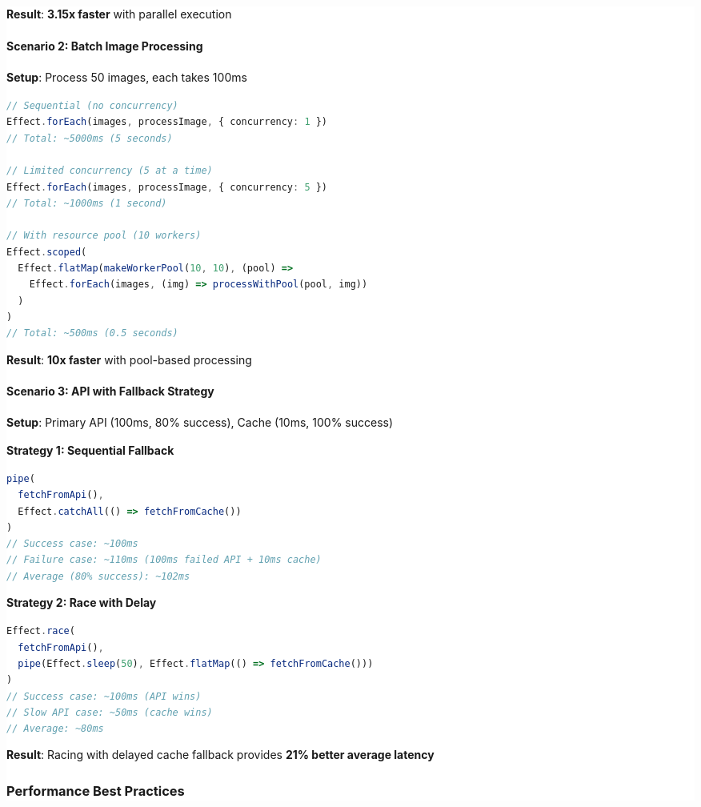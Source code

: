 **Result**: **3.15x faster** with parallel execution

#### Scenario 2: Batch Image Processing

**Setup**: Process 50 images, each takes 100ms

```typescript
// Sequential (no concurrency)
Effect.forEach(images, processImage, { concurrency: 1 })
// Total: ~5000ms (5 seconds)

// Limited concurrency (5 at a time)
Effect.forEach(images, processImage, { concurrency: 5 })
// Total: ~1000ms (1 second)

// With resource pool (10 workers)
Effect.scoped(
  Effect.flatMap(makeWorkerPool(10, 10), (pool) =>
    Effect.forEach(images, (img) => processWithPool(pool, img))
  )
)
// Total: ~500ms (0.5 seconds)
```

**Result**: **10x faster** with pool-based processing

#### Scenario 3: API with Fallback Strategy

**Setup**: Primary API (100ms, 80% success), Cache (10ms, 100% success)

**Strategy 1: Sequential Fallback**
```typescript
pipe(
  fetchFromApi(),
  Effect.catchAll(() => fetchFromCache())
)
// Success case: ~100ms
// Failure case: ~110ms (100ms failed API + 10ms cache)
// Average (80% success): ~102ms
```

**Strategy 2: Race with Delay**
```typescript
Effect.race(
  fetchFromApi(),
  pipe(Effect.sleep(50), Effect.flatMap(() => fetchFromCache()))
)
// Success case: ~100ms (API wins)
// Slow API case: ~50ms (cache wins)
// Average: ~80ms
```

**Result**: Racing with delayed cache fallback provides **21% better average latency**

### Performance Best Practices
